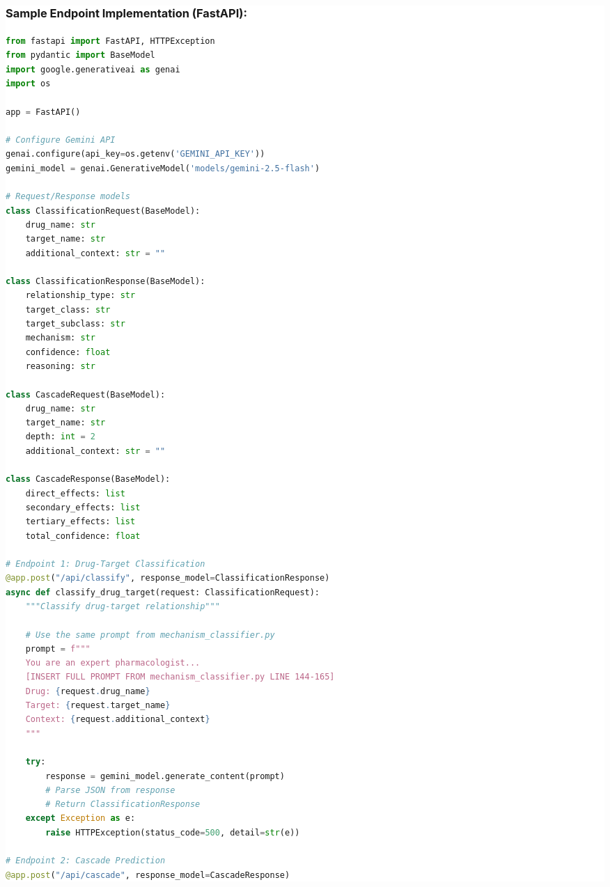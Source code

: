 
### **Sample Endpoint Implementation (FastAPI):**

```python
from fastapi import FastAPI, HTTPException
from pydantic import BaseModel
import google.generativeai as genai
import os

app = FastAPI()

# Configure Gemini API
genai.configure(api_key=os.getenv('GEMINI_API_KEY'))
gemini_model = genai.GenerativeModel('models/gemini-2.5-flash')

# Request/Response models
class ClassificationRequest(BaseModel):
    drug_name: str
    target_name: str
    additional_context: str = ""

class ClassificationResponse(BaseModel):
    relationship_type: str
    target_class: str
    target_subclass: str
    mechanism: str
    confidence: float
    reasoning: str

class CascadeRequest(BaseModel):
    drug_name: str
    target_name: str
    depth: int = 2
    additional_context: str = ""

class CascadeResponse(BaseModel):
    direct_effects: list
    secondary_effects: list
    tertiary_effects: list
    total_confidence: float

# Endpoint 1: Drug-Target Classification
@app.post("/api/classify", response_model=ClassificationResponse)
async def classify_drug_target(request: ClassificationRequest):
    """Classify drug-target relationship"""
    
    # Use the same prompt from mechanism_classifier.py
    prompt = f"""
    You are an expert pharmacologist...
    [INSERT FULL PROMPT FROM mechanism_classifier.py LINE 144-165]
    Drug: {request.drug_name}
    Target: {request.target_name}
    Context: {request.additional_context}
    """
    
    try:
        response = gemini_model.generate_content(prompt)
        # Parse JSON from response
        # Return ClassificationResponse
    except Exception as e:
        raise HTTPException(status_code=500, detail=str(e))

# Endpoint 2: Cascade Prediction
@app.post("/api/cascade", response_model=CascadeResponse)
```